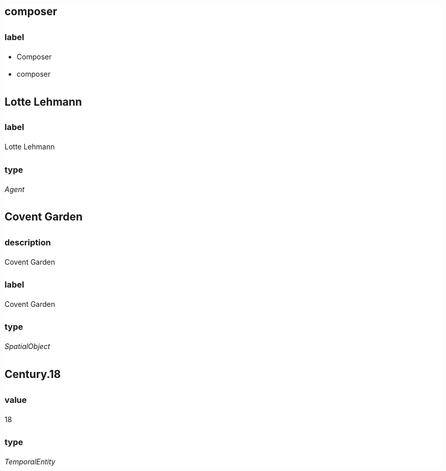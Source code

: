 ## composer

### label

 - Composer

 - composer

## Lotte Lehmann

### label


Lotte Lehmann

### type


*Agent*

## Covent Garden

### description


Covent Garden

### label


Covent Garden

### type


*SpatialObject*

## Century.18

### value


18

### type


*TemporalEntity*